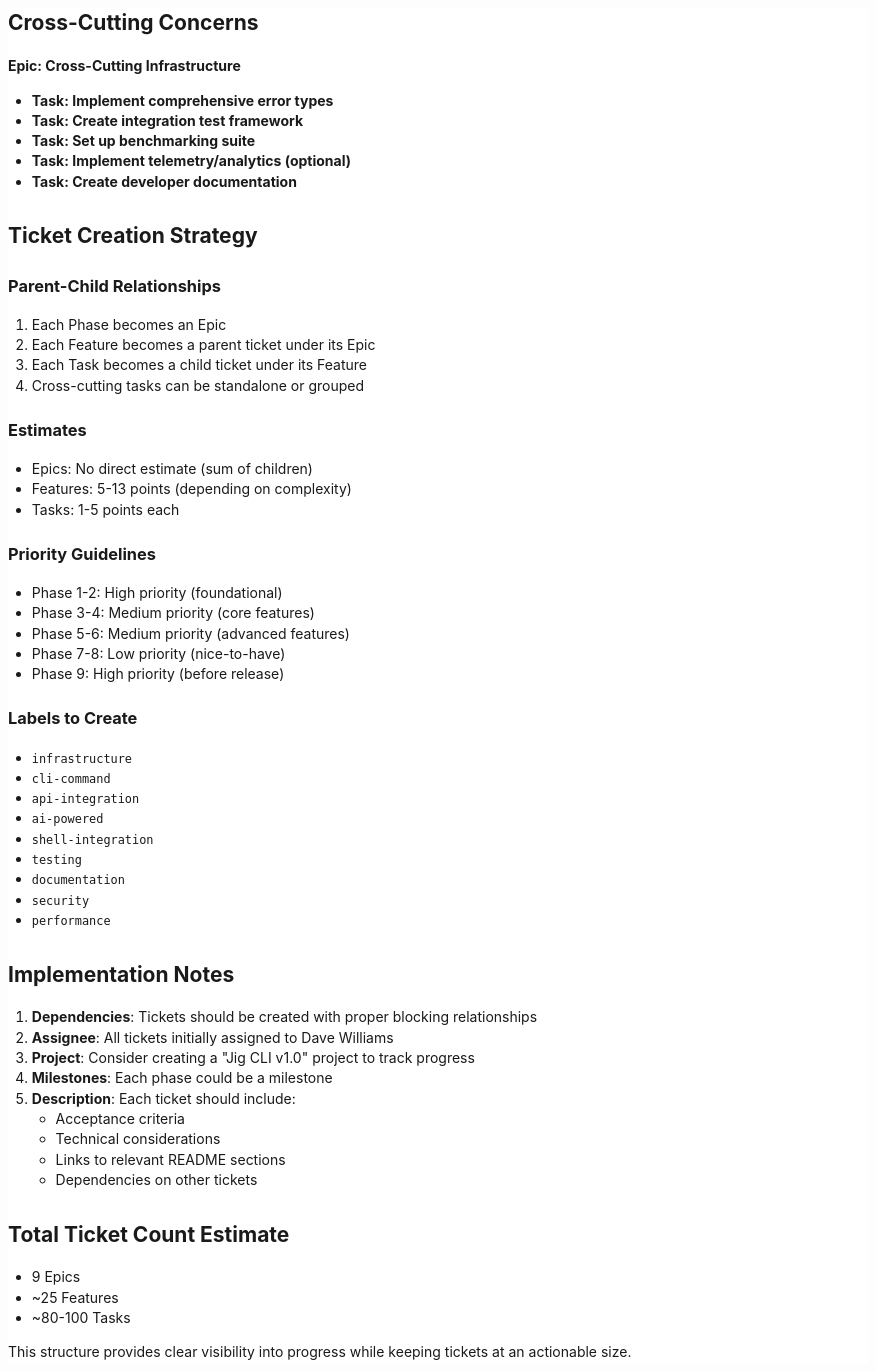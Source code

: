 ## Cross-Cutting Concerns

**Epic: Cross-Cutting Infrastructure**

- **Task: Implement comprehensive error types**
- **Task: Create integration test framework**
- **Task: Set up benchmarking suite**
- **Task: Implement telemetry/analytics (optional)**
- **Task: Create developer documentation**

## Ticket Creation Strategy

### Parent-Child Relationships

1. Each Phase becomes an Epic
2. Each Feature becomes a parent ticket under its Epic
3. Each Task becomes a child ticket under its Feature
4. Cross-cutting tasks can be standalone or grouped

### Estimates

- Epics: No direct estimate (sum of children)
- Features: 5-13 points (depending on complexity)
- Tasks: 1-5 points each

### Priority Guidelines

- Phase 1-2: High priority (foundational)
- Phase 3-4: Medium priority (core features)
- Phase 5-6: Medium priority (advanced features)
- Phase 7-8: Low priority (nice-to-have)
- Phase 9: High priority (before release)

### Labels to Create

- `infrastructure`
- `cli-command`
- `api-integration`
- `ai-powered`
- `shell-integration`
- `testing`
- `documentation`
- `security`
- `performance`

## Implementation Notes

1. **Dependencies**: Tickets should be created with proper blocking relationships
2. **Assignee**: All tickets initially assigned to Dave Williams
3. **Project**: Consider creating a "Jig CLI v1.0" project to track progress
4. **Milestones**: Each phase could be a milestone
5. **Description**: Each ticket should include:
    - Acceptance criteria
    - Technical considerations
    - Links to relevant README sections
    - Dependencies on other tickets

## Total Ticket Count Estimate

- 9 Epics
- ~25 Features
- ~80-100 Tasks

This structure provides clear visibility into progress while keeping tickets at an actionable size.
